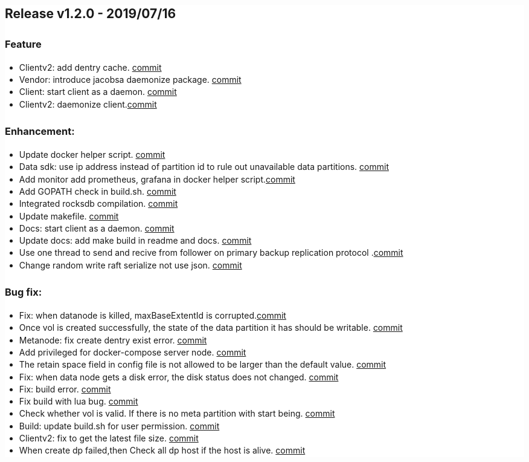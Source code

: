 
## Release v1.2.0 - 2019/07/16

### Feature

* Clientv2: add dentry cache. [commit](https://github.com/chubaofs/chubaofs/commit/add53510fd96b406572c99f781660aae29736981)
* Vendor: introduce jacobsa daemonize package. [commit](https://github.com/chubaofs/chubaofs/commit/97a1360de29fbe3007a32b80d601ea966d5140a2)
* Client: start client as a daemon. [commit](https://github.com/chubaofs/chubaofs/commit/f1efb1c0a7f41bb4673cf350fb636781c6321ca4)
* Clientv2: daemonize client.[commit](https://github.com/chubaofs/chubaofs/commit/2055e73092c34f86dc0982612063c3a33ceb0ff7)

### Enhancement:

* Update docker helper script. [commit](https://github.com/chubaofs/chubaofs/commit/5e00b4e9021a197f581c3344059aafbf549da080)
* Data sdk: use ip address instead of partition id to rule out unavailable data partitions. [commit](https://github.com/chubaofs/chubaofs/commit/568b40cd7d9169fe6d72882ef725971dce2a46fd)
* Add monitor add prometheus, grafana in docker helper script.[commit](https://github.com/chubaofs/chubaofs/commit/354a66cf660f4eaef1049045d7daa3b6b18565d7)
* Add GOPATH check in build.sh. [commit](https://github.com/chubaofs/chubaofs/commit/7b314c5f031aec16d8f5fcda5adf9ec089e2c4fb)
* Integrated rocksdb compilation. [commit](https://github.com/chubaofs/chubaofs/commit/5dbc0b2d8c906166bb2b592c4dd52206d096742c)
* Update makefile. [commit](https://github.com/chubaofs/chubaofs/commit/2ec8603e7300e8eb14778c5add90f5db795757ab)
* Docs: start client as a daemon. [commit](https://github.com/chubaofs/chubaofs/commit/714209a76dfed3c020df6485185f199ccb45d3a1)
* Update docs: add make build in readme and docs. [commit](https://github.com/chubaofs/chubaofs/commit/3c6ccae977ab4c2054fb49bb5fa65d4d22fbb783)
* Use one thread to send and recive from follower on primary backup replication protocol .[commit](https://github.com/chubaofs/chubaofs/commit/1009af799dc91a089adf70fca97ea3b473f2eaf6)
* Change random write raft serialize not use json. [commit](https://github.com/chubaofs/chubaofs/commit/6144a94c280cee34eae42bd9dc04d009969bea33)


### Bug fix:

* Fix: when datanode is killed, maxBaseExtentId is corrupted.[commit](https://github.com/chubaofs/chubaofs/commit/e8552fe1c194acc7d58db969dc8673c1a150bbc5)
* Once vol is created successfully, the state of the data partition it has should be writable. [commit](https://github.com/chubaofs/chubaofs/commit/2d954a376fb500cc6dc6d32f3191cfe2541cd3a6)
* Metanode: fix create dentry exist error. [commit](https://github.com/chubaofs/chubaofs/commit/f55846af3c2522b4773e5e2dd2c2871b88f80267)
* Add privileged for docker-compose server node. [commit](https://github.com/chubaofs/chubaofs/commit/718e26308c2ee19ca98c52abdef6c92718ebbbd6)
* The retain space field in config file is not allowed to be larger than the default value. [commit](https://github.com/chubaofs/chubaofs/commit/70a42d35369f6fb3fb5050539eee063e128cdb52)
* Fix: when data node gets a disk error, the disk status does not changed. [commit](https://github.com/chubaofs/chubaofs/commit/2b056234193351fad1dbedde2ea11626c1d6e97a)
* Fix: build error. [commit](https://github.com/chubaofs/chubaofs/commit/f3eead28cbb3640fb8a60abea16422f8dd4b54e9)
* Fix build with lua bug. [commit](https://github.com/chubaofs/chubaofs/commit/6207f7e7a8ddc46691b9058cad0662cb4c27f84d)
* Check whether vol is valid. If there is no meta partition with start being. [commit](https://github.com/chubaofs/chubaofs/commit/dd001daf37c6517685eb7515bc46c4ed85a0d7a0)
* Build: update build.sh for user permission. [commit](https://github.com/chubaofs/chubaofs/commit/7532a51ed150e95c69cae8b2b890f545608264f9)
* Clientv2: fix to get the latest file size. [commit](https://github.com/chubaofs/chubaofs/commit/fba924fb1ef0fb40a8cc25956812c222b7309fc2)
* When create dp failed,then Check all dp host if the host is alive. [commit](https://github.com/chubaofs/chubaofs/commit/7e0eed1b700e8b6c9f8a2a5b43a9432b52198219)